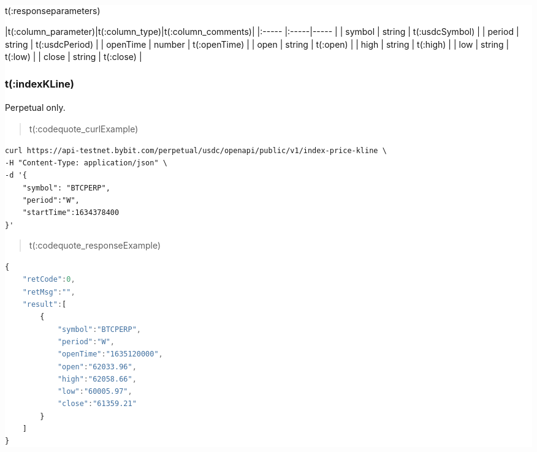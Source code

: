   

<p class="fake_header">t(:responseparameters)</p>
|t(:column_parameter)|t(:column_type)|t(:column_comments)|
|:----- |:-----|----- |
| symbol | string | t(:usdcSymbol) |
| period | string | t(:usdcPeriod) |
| openTime | number | t(:openTime) |
| open | string | t(:open) |
| high | string | t(:high) |
| low | string | t(:low) |
| close | string | t(:close) |



### t(:indexKLine)
Perpetual only.
> t(:codequote_curlExample)

```console
curl https://api-testnet.bybit.com/perpetual/usdc/openapi/public/v1/index-price-kline \
-H "Content-Type: application/json" \
-d '{
    "symbol": "BTCPERP",
    "period":"W",
    "startTime":1634378400
}'
```

```python
```

> t(:codequote_responseExample)

```javascript
{
    "retCode":0,
    "retMsg":"",
    "result":[
        {
            "symbol":"BTCPERP",
            "period":"W",
            "openTime":"1635120000",
            "open":"62033.96",
            "high":"62058.66",
            "low":"60005.97",
            "close":"61359.21"
        }
    ]
}

```
